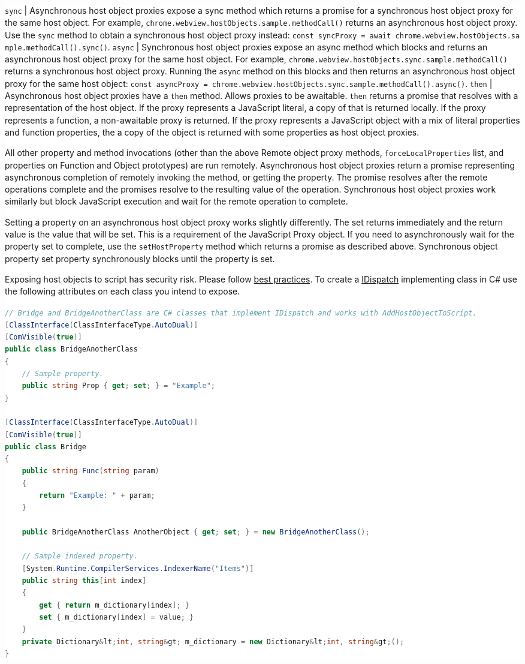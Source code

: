 `sync` | Asynchronous host object proxies expose a sync method which returns a promise for a synchronous host object proxy for the same host object.  For example, `chrome.webview.hostObjects.sample.methodCall()` returns an asynchronous host object proxy.  Use the `sync` method to obtain a synchronous host object proxy instead: `const syncProxy = await chrome.webview.hostObjects.sample.methodCall().sync()`.
`async` | Synchronous host object proxies expose an async method which blocks and returns an asynchronous host object proxy for the same host object.  For example, `chrome.webview.hostObjects.sync.sample.methodCall()` returns a synchronous host object proxy.  Running the `async` method on this blocks and then returns an asynchronous host object proxy for the same host object: `const asyncProxy = chrome.webview.hostObjects.sync.sample.methodCall().async()`.
`then` | Asynchronous host object proxies have a `then` method.  Allows proxies to be awaitable.  `then` returns a promise that resolves with a representation of the host object.  If the proxy represents a JavaScript literal, a copy of that is returned locally.  If the proxy represents a function, a non-awaitable proxy is returned.  If the proxy represents a JavaScript object with a mix of literal properties and function properties, the a copy of the object is returned with some properties as host object proxies.

All other property and method invocations (other than the above Remote object proxy methods, `forceLocalProperties` list, and properties on Function and Object prototypes) are run remotely. Asynchronous host object proxies return a promise representing asynchronous completion of remotely invoking the method, or getting the property. The promise resolves after the remote operations complete and the promises resolve to the resulting value of the operation. Synchronous host object proxies work similarly but block JavaScript execution and wait for the remote operation to complete.

Setting a property on an asynchronous host object proxy works slightly differently. The set returns immediately and the return value is the value that will be set. This is a requirement of the JavaScript Proxy object. If you need to asynchronously wait for the property set to complete, use the `setHostProperty` method which returns a promise as described above. Synchronous object property set property synchronously blocks until the property is set.

Exposing host objects to script has security risk. Please follow [best practices](/microsoft-edge/webview2/concepts/security).
To create a [IDispatch](/windows/win32/api/oaidl/nn-oaidl-idispatch) implementing class in C# use the following attributes on each class you intend to expose.
```csharp
// Bridge and BridgeAnotherClass are C# classes that implement IDispatch and works with AddHostObjectToScript.
[ClassInterface(ClassInterfaceType.AutoDual)]
[ComVisible(true)]
public class BridgeAnotherClass
{
    // Sample property.
    public string Prop { get; set; } = "Example";
}

[ClassInterface(ClassInterfaceType.AutoDual)]
[ComVisible(true)]
public class Bridge
{
    public string Func(string param)
    {
        return "Example: " + param;
    }

    public BridgeAnotherClass AnotherObject { get; set; } = new BridgeAnotherClass();

    // Sample indexed property.
    [System.Runtime.CompilerServices.IndexerName("Items")]
    public string this[int index]
    {
        get { return m_dictionary[index]; }
        set { m_dictionary[index] = value; }
    }
    private Dictionary&lt;int, string&gt; m_dictionary = new Dictionary&lt;int, string&gt;();
}
```